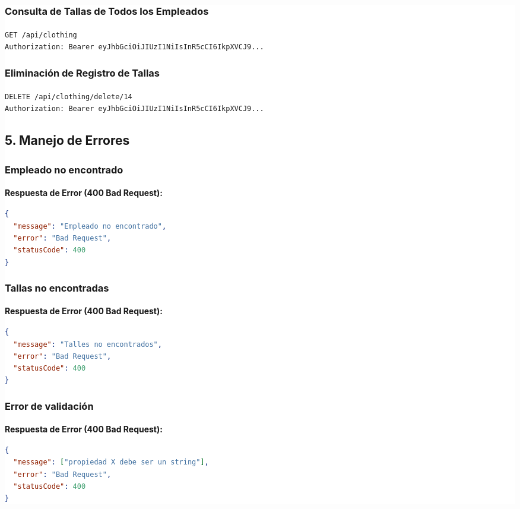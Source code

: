 ### Consulta de Tallas de Todos los Empleados

```http
GET /api/clothing
Authorization: Bearer eyJhbGciOiJIUzI1NiIsInR5cCI6IkpXVCJ9...
```

### Eliminación de Registro de Tallas

```http
DELETE /api/clothing/delete/14
Authorization: Bearer eyJhbGciOiJIUzI1NiIsInR5cCI6IkpXVCJ9...
```

## 5. Manejo de Errores

### Empleado no encontrado

**Respuesta de Error (400 Bad Request):**

```json
{
  "message": "Empleado no encontrado",
  "error": "Bad Request",
  "statusCode": 400
}
```

### Tallas no encontradas

**Respuesta de Error (400 Bad Request):**

```json
{
  "message": "Talles no encontrados",
  "error": "Bad Request",
  "statusCode": 400
}
```

### Error de validación

**Respuesta de Error (400 Bad Request):**

```json
{
  "message": ["propiedad X debe ser un string"],
  "error": "Bad Request",
  "statusCode": 400
}
```
